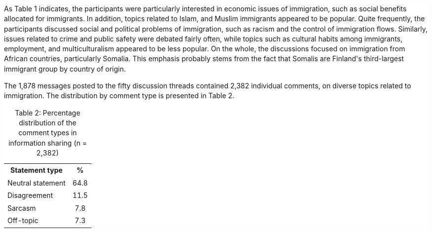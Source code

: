 </tr>

</tbody>

</table>

As Table 1 indicates, the participants were particularly interested in economic issues of immigration, such as social benefits allocated for immigrants. In addition, topics related to Islam, and Muslim immigrants appeared to be popular. Quite frequently, the participants discussed social and political problems of immigration, such as racism and the control of immigration flows. Similarly, issues related to crime and public safety were debated fairly often, while topics such as cultural habits among immigrants, employment, and multiculturalism appeared to be less popular. On the whole, the discussions focused on immigration from African countries, particularly Somalia. This emphasis probably stems from the fact that Somalis are Finland's third-largest immigrant group by country of origin.

The 1,878 messages posted to the fifty discussion threads contained 2,382 individual comments, on diverse topics related to immigration. The distribution by comment type is presented in Table 2.

<table class="center" style="width:50%;"><caption>  
Table 2: Percentage distribution of the comment types in information sharing (n = 2,382)</caption>

<tbody>

<tr>

<th>Statement type</th>

<th>%</th>

</tr>

<tr>

<td>Neutral statement</td>

<td style="text-align:center;">64.8</td>

</tr>

<tr>

<td>Disagreement</td>

<td style="text-align:center;">11.5</td>

</tr>

<tr>

<td>Sarcasm</td>

<td style="text-align:center;">7.8</td>

</tr>

<tr>

<td>Off-topic</td>

<td style="text-align:center;">7.3</td>

</tr>
